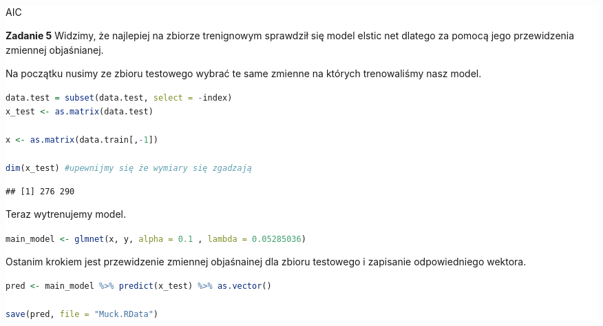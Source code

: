 AIC

<b> Zadanie 5</b> Widzimy, że najlepiej na zbiorze trenignowym sprawdził
się model elstic net dlatego za pomocą jego przewidzenia zmiennej
objaśnianej.

Na początku nusimy ze zbioru testowego wybrać te same zmienne na których
trenowaliśmy nasz model.

``` r
data.test = subset(data.test, select = -index)
x_test <- as.matrix(data.test)

x <- as.matrix(data.train[,-1])

dim(x_test) #upewnijmy się że wymiary się zgadzają
```

    ## [1] 276 290

Teraz wytrenujemy model.

``` r
main_model <- glmnet(x, y, alpha = 0.1 , lambda = 0.05285036)
```

Ostanim krokiem jest przewidzenie zmiennej objaśnainej dla zbioru
testowego i zapisanie odpowiedniego wektora.

``` r
pred <- main_model %>% predict(x_test) %>% as.vector()

save(pred, file = "Muck.RData")
```
